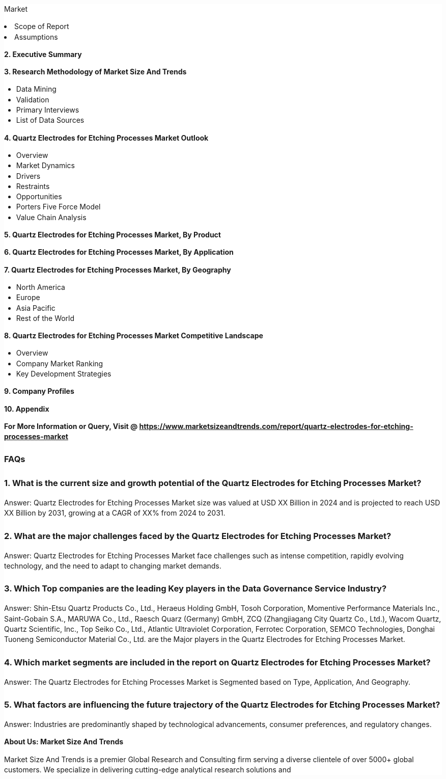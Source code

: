 Market</span></li><li><span class="">Scope of Report</span></li><li><span class="">Assumptions</span></li></ul></div><div class="" data-test-id=""><p><strong><span class="">2. Executive Summary</span></strong></p></div><div class="" data-test-id=""><p><strong><span class="">3. Research Methodology of Market Size And Trends</span></strong></p></div><div class="" data-test-id=""><ul><li><span class="">Data Mining</span></li><li><span class="">Validation</span></li><li><span class="">Primary Interviews</span></li><li><span class="">List of Data Sources</span></li></ul></div><div class="" data-test-id=""><p><strong><span class="">4. Quartz Electrodes for Etching Processes Market Outlook</span></strong></p></div><div class="" data-test-id=""><ul><li><span class="">Overview</span></li><li><span class="">Market Dynamics</span></li><li><span class="">Drivers</span></li><li><span class="">Restraints</span></li><li><span class="">Opportunities</span></li><li><span class="">Porters Five Force Model</span></li><li><span class="">Value Chain Analysis</span></li></ul></div><div class="" data-test-id=""><p><strong><span class="">5. Quartz Electrodes for Etching Processes Market, By Product</span></strong></p></div><div class="" data-test-id=""><p><strong><span class="">6. Quartz Electrodes for Etching Processes Market, By Application</span></strong></p></div><div class="" data-test-id=""><p><strong><span class="">7. Quartz Electrodes for Etching Processes Market, By Geography</span></strong></p></div><div class="" data-test-id=""><ul><li><span class="">North America</span></li><li><span class="">Europe</span></li><li><span class="">Asia Pacific</span></li><li><span class="">Rest of the World</span></li></ul></div><div class="" data-test-id=""><p><strong><span class="">8. Quartz Electrodes for Etching Processes Market Competitive Landscape</span></strong></p></div><div class="" data-test-id=""><ul><li><span class="">Overview</span></li><li><span class="">Company Market Ranking</span></li><li><span class="">Key Development Strategies</span></li></ul></div><div class="" data-test-id=""><p><strong><span class="">9. Company Profiles</span></strong></p></div><div class="" data-test-id=""><p><strong><span class="">10. Appendix</span></strong></p></div><div class="" data-test-id=""><p><strong><span class="">For More Information or Query, Visit @ <a href="https://www.marketsizeandtrends.com/report/quartz-electrodes-for-etching-processes-market" target="_blank">https://www.marketsizeandtrends.com/report/quartz-electrodes-for-etching-processes-market</a></span></strong></p></div><div class="" data-test-id=""><div class="article-main__content" data-test-id="publishing-text-block"><h3><strong><span class="">FAQs</span></strong></h3></div><div class="article-main__content" data-test-id="publishing-text-block"><h3><span class="">1. What is the current size and growth potential of the Quartz Electrodes for Etching Processes Market?</span></h3></div><div class="article-main__content" data-test-id="publishing-text-block"><p><span class="font-[700]">Answer</span><span class="">: Quartz Electrodes for Etching Processes Market size was valued at USD XX Billion in 2024 and is projected to reach USD XX Billion by 2031, growing at a CAGR of XX% from 2024 to 2031.</span></p></div><div class="article-main__content" data-test-id="publishing-text-block"><h3><span class="">2. What are the major challenges faced by the Quartz Electrodes for Etching Processes Market?</span></h3></div><div class="article-main__content" data-test-id="publishing-text-block"><p><span class="font-[700]">Answer</span><span class="">: Quartz Electrodes for Etching Processes Market face challenges such as intense competition, rapidly evolving technology, and the need to adapt to changing market demands.</span></p></div><div class="article-main__content" data-test-id="publishing-text-block"><h3><span class="">3. Which Top companies are the leading Key players in the Data Governance Service Industry?</span></h3></div><div class="article-main__content" data-test-id="publishing-text-block"><p><span class="font-[700]">Answer</span><span class="">: Shin-Etsu Quartz Products Co., Ltd., Heraeus Holding GmbH, Tosoh Corporation, Momentive Performance Materials Inc., Saint-Gobain S.A., MARUWA Co., Ltd., Raesch Quarz (Germany) GmbH, ZCQ (Zhangjiagang City Quartz Co., Ltd.), Wacom Quartz, Quartz Scientific, Inc., Top Seiko Co., Ltd., Atlantic Ultraviolet Corporation, Ferrotec Corporation, SEMCO Technologies, Donghai Tuoneng Semiconductor Material Co., Ltd. are the Major players in the Quartz Electrodes for Etching Processes Market.</span></p></div><div class="article-main__content" data-test-id="publishing-text-block"><h3><span class="">4. Which market segments are included in the report on Quartz Electrodes for Etching Processes Market?</span></h3></div><div class="article-main__content" data-test-id="publishing-text-block"><p><span class="font-[700]">Answer</span><span class="">: The Quartz Electrodes for Etching Processes Market is Segmented based on Type, Application, And Geography.</span></p></div><div class="article-main__content" data-test-id="publishing-text-block"><h3><span class="">5. What factors are influencing the future trajectory of the Quartz Electrodes for Etching Processes Market?</span></h3></div><div class="article-main__content" data-test-id="publishing-text-block"><p><span class="font-[700]">Answer:</span><span class="">&nbsp;Industries are predominantly shaped by technological advancements, consumer preferences, and regulatory changes.</span></p></div><p><strong><span class="">About Us: Market Size And Trends</span></strong></p></div><div class="" data-test-id=""><p><span class="">Market Size And Trends is a premier Global Research and Consulting firm serving a diverse clientele of over 5000+ global customers. We specialize in delivering cutting-edge analytical research solutions and